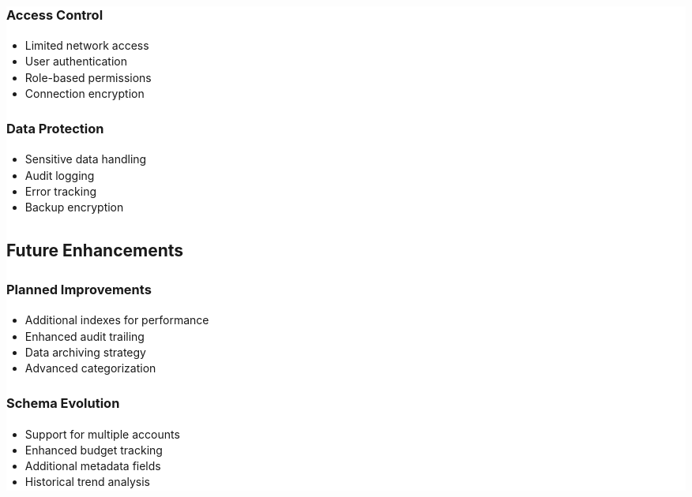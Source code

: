 ### Access Control
- Limited network access
- User authentication
- Role-based permissions
- Connection encryption

### Data Protection
- Sensitive data handling
- Audit logging
- Error tracking
- Backup encryption

## Future Enhancements

### Planned Improvements
- Additional indexes for performance
- Enhanced audit trailing
- Data archiving strategy
- Advanced categorization

### Schema Evolution
- Support for multiple accounts
- Enhanced budget tracking
- Additional metadata fields
- Historical trend analysis 